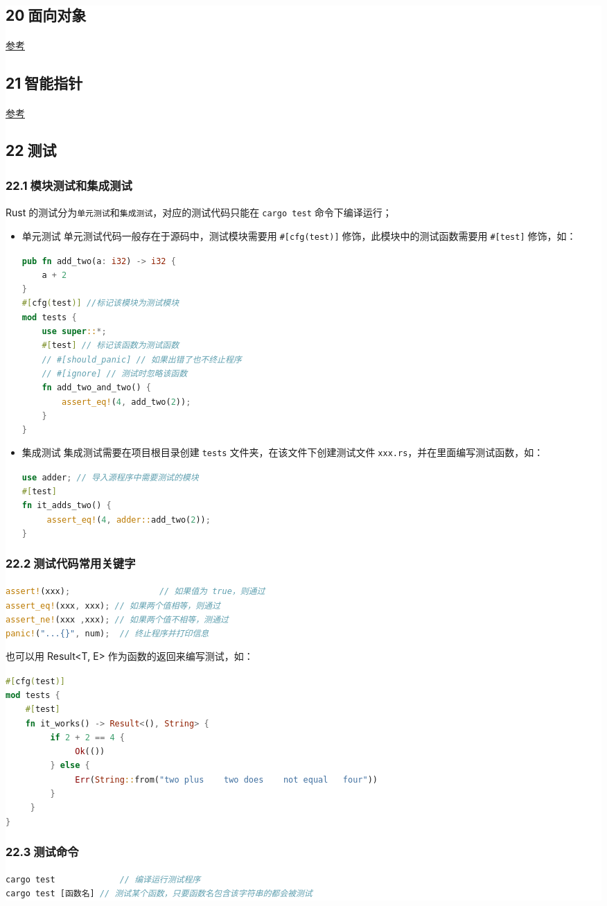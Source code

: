 ## 20 面向对象
[参考](https://www.jianshu.com/p/b5e1b9b98b83)

## 21 智能指针
[参考](https://blog.csdn.net/wyansai/article/details/105152547)

## 22 测试
### 22.1 模块测试和集成测试
Rust 的测试分为`单元测试`和`集成测试`，对应的测试代码只能在 `cargo test` 命令下编译运行；

- 单元测试
  单元测试代码一般存在于源码中，测试模块需要用 `#[cfg(test)]` 修饰，此模块中的测试函数需要用 `#[test]` 修饰，如：
  ```rust
  pub fn add_two(a: i32) -> i32 {
      a + 2
  }
  #[cfg(test)] //标记该模块为测试模块
  mod tests {
      use super::*;
      #[test] // 标记该函数为测试函数
      // #[should_panic] // 如果出错了也不终止程序
      // #[ignore] // 测试时忽略该函数
      fn add_two_and_two() {
          assert_eq!(4, add_two(2));
      }
  }
  ```
- 集成测试
  集成测试需要在项目根目录创建 `tests` 文件夹，在该文件下创建测试文件 `xxx.rs`，并在里面编写测试函数，如：
  ```rust
  use adder; // 导入源程序中需要测试的模块
  #[test]
  fn it_adds_two() {
       assert_eq!(4, adder::add_two(2));
  }
  ```
### 22.2 测试代码常用关键字
```rust
assert!(xxx);                  // 如果值为 true，则通过
assert_eq!(xxx, xxx); // 如果两个值相等，则通过
assert_ne!(xxx ,xxx); // 如果两个值不相等，测通过
panic!("...{}", num);  // 终止程序并打印信息
```
也可以用 Result<T, E> 作为函数的返回来编写测试，如：
```rust
#[cfg(test)]
mod tests {
    #[test]
    fn it_works() -> Result<(), String> {
         if 2 + 2 == 4 {
              Ok(())
         } else {
              Err(String::from("two	plus	two	does	not	equal	four"))
         }
     }
}
```
### 22.3 测试命令
```rust
cargo test             // 编译运行测试程序
cargo test [函数名] // 测试某个函数，只要函数名包含该字符串的都会被测试
```